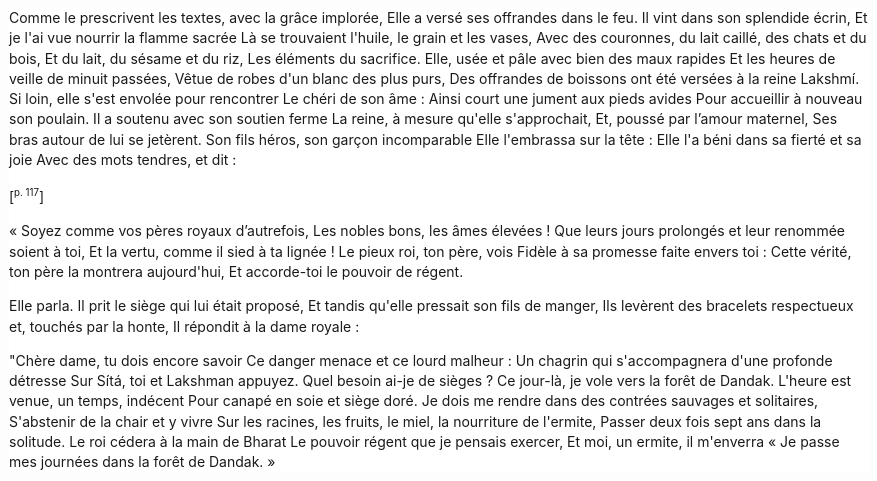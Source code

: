 Comme le prescrivent les textes, avec la grâce implorée,
Elle a versé ses offrandes dans le feu.
Il vint dans son splendide écrin,
Et je l'ai vue nourrir la flamme sacrée
Là se trouvaient l'huile, le grain et les vases,
Avec des couronnes, du lait caillé, des chats et du bois,
Et du lait, du sésame et du riz,
Les éléments du sacrifice.
Elle, usée et pâle avec bien des maux rapides
Et les heures de veille de minuit passées,
Vêtue de robes d'un blanc des plus purs,
Des offrandes de boissons ont été versées à la reine Lakshmí.
Si loin, elle s'est envolée pour rencontrer
Le chéri de son âme :
Ainsi court une jument aux pieds avides
Pour accueillir à nouveau son poulain.
Il a soutenu avec son soutien ferme
La reine, à mesure qu'elle s'approchait,
Et, poussé par l’amour maternel,
Ses bras autour de lui se jetèrent.
Son fils héros, son garçon incomparable
Elle l'embrassa sur la tête :
Elle l'a béni dans sa fierté et sa joie
Avec des mots tendres, et dit :

<span id="p117">[<sup><small>p. 117</small></sup>]</span>

« Soyez comme vos pères royaux d’autrefois,
Les nobles bons, les âmes élevées !
Que leurs jours prolongés et leur renommée soient à toi,
Et la vertu, comme il sied à ta lignée !
Le pieux roi, ton père, vois
Fidèle à sa promesse faite envers toi :
Cette vérité, ton père la montrera aujourd'hui,
Et accorde-toi le pouvoir de régent.

Elle parla. Il prit le siège qui lui était proposé,
Et tandis qu'elle pressait son fils de manger,
Ils levèrent des bracelets respectueux et, touchés par la honte,
Il répondit à la dame royale :

"Chère dame, tu dois encore savoir
Ce danger menace et ce lourd malheur :
Un chagrin qui s'accompagnera d'une profonde détresse
Sur Sítá, toi et Lakshman appuyez.
Quel besoin ai-je de sièges ?
Ce jour-là, je vole vers la forêt de Dandak.
L'heure est venue, un temps, indécent
Pour canapé en soie et siège doré.
Je dois me rendre dans des contrées sauvages et solitaires,
S'abstenir de la chair et y vivre
Sur les racines, les fruits, le miel, la nourriture de l'ermite,
Passer deux fois sept ans dans la solitude.
Le roi cédera à la main de Bharat
Le pouvoir régent que je pensais exercer,
Et moi, un ermite, il m'enverra
« Je passe mes journées dans la forêt de Dandak. »


[^273]: 102:1 Le sloka ou distique que j'ai été obligé de développer en ces neuf lignes est évidemment apocryphe, mais se trouve dans tous les manuscrits commentés que Schiegel a consultés.
[^274]: 102:2 Maumatha, perturbateur d'esprit, un nom de Kama ou d'Amour.
[^275]: 104:1 Cette histoire est racontée dans le Mahábhárat. Une version libre est disponible dans _Scènes du Rámáyan, etc._
[^276]: 106:1 Seul le plus grand mérite permet d'obtenir une demeure éternelle au ciel. Les degrés de mérite mineurs ne procurent que des baux de demeures célestes résiliables après des périodes proportionnelles au fonds qui les achète. Le roi Yayáti monta au ciel et, à l'expiration de son mandat, fut expulsé sans ménagement et précipité sur terre.
[^277]: 107:1 Voir _Notes supplémentaires_, LA COLOMBE SUPPLIEUSE.
[^279]: 109:1 Le cocher d'Indra.
[^280]: 110:1 L'éléphant d'Indra.
[^281]: 111:1 Une étoile dans l'épi de la Vierge : d'où le nom de la bouche Chaitra à Chait.
[^282]: 112:1 Le Dieu de la Pluie.
[^283]: 112:1b Dans une vie antérieure.
[^284]: 112:2b Un des astérismes lunaires, représenté comme l'épouse favorite de la Lune. Voir p. 4, note.
[^285]: 113:1 La Mer.
[^286]: 115:1 La Lune.
[^287]: 116:1 La comparaison peut paraître banale à un lecteur européen. Mais Spenser compare une femme furieuse à une vache « à qui on a volé son petit ». Shakespeare compare également le roi Henri VI à la mère du veau qui « court en mugissant, regardant son petit inoffensif s'en aller ». « Les vaches », dit De Quincey, « sont parmi les créatures les plus douces qui respirent ; aucune ne montre une tendresse plus passionnée envers ses petits lorsqu'on en est privé, et, en bref, je n'ai pas honte de professer un amour profond pour ces douces créatures. »